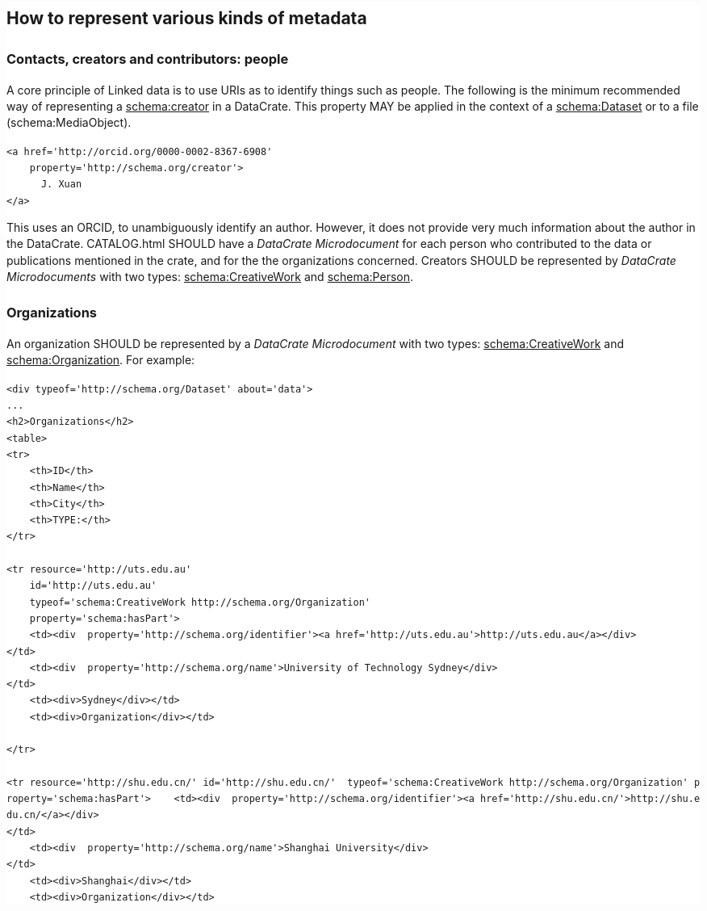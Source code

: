 ```
```


## How to represent various kinds of metadata

### Contacts, creators and contributors: people

A core principle of Linked data is to use URIs as to identify things such as
people.  The following is the minimum recommended way of representing a
[schema:creator] in a DataCrate. This property MAY be applied in the context of
a [schema:Dataset] or to a file (schema:MediaObject).

```
<a href='http://orcid.org/0000-0002-8367-6908'    
    property='http://schema.org/creator'>
      J. Xuan
</a>
```

This uses an ORCID, to unambiguously identify an author. However, it does not
provide very much information about the author in the DataCrate. CATALOG.html
SHOULD have a *DataCrate Microdocument* for each person who contributed to the
data or publications mentioned in the crate, and for the the organizations
concerned. Creators SHOULD be represented by *DataCrate Microdocuments* with two
types: [schema:CreativeWork] and [schema:Person].


### Organizations

An organization SHOULD be represented by a *DataCrate Microdocument* with two types:
[schema:CreativeWork] and [schema:Organization]. For example:

```
<div typeof='http://schema.org/Dataset' about='data'>
...
<h2>Organizations</h2>
<table>
<tr>
    <th>ID</th>
    <th>Name</th>
    <th>City</th>
    <th>TYPE:</th>
</tr>

<tr resource='http://uts.edu.au'
    id='http://uts.edu.au'  
    typeof='schema:CreativeWork http://schema.org/Organization'
    property='schema:hasPart'>    
    <td><div  property='http://schema.org/identifier'><a href='http://uts.edu.au'>http://uts.edu.au</a></div>
</td>
    <td><div  property='http://schema.org/name'>University of Technology Sydney</div>
</td>
    <td><div>Sydney</div></td>
    <td><div>Organization</div></td>

</tr>

<tr resource='http://shu.edu.cn/' id='http://shu.edu.cn/'  typeof='schema:CreativeWork http://schema.org/Organization' property='schema:hasPart'>    <td><div  property='http://schema.org/identifier'><a href='http://shu.edu.cn/'>http://shu.edu.cn/</a></div>
</td>
    <td><div  property='http://schema.org/name'>Shanghai University</div>
</td>
    <td><div>Shanghai</div></td>
    <td><div>Organization</div></td>
```

[BagIt]: https://en.wikipedia.org/wiki/BagIt
[samples]: ./samples
[DataCite Schema v4.0]: https://schema.datacite.org/meta/kernel-4.0/metadata.xsd
[BagIt profile]: https://github.com/ruebot/bagit-profiles
[CURIE]: https://www.w3.org/TR/curie/
[schema:keyword]: https://schema.org/keyword
[schema:about]: https://schema.org/about
[schema:name]: https://schema.org/name
[schema:creator]: https://schema.org/creator
[schema:Person]: https://schema.org/Person
[schema:identifier]: https://schema.org/identifier
[schema:relatedItem]: https://schema.org/relatedItem
[schema:Organization]: https://schema.org/Organization
[schema:Dataset]: https://schema.org/Dataset
[schema:MediaObject]: https://schema.org/MediaObject
[schema:CreativeWork]: https://schema.org/CreativeWork
[schema:hasPart]: https://schema.org/hasPart
[schema:funder]: https://schema.org/funder
[schema:encodingFormat]: https://schema.org/encodingFormat
[schema:accountablePerson]: https://schema.org/accountablePerson
[schema:datePublished]: https://schema.org/datePublished
[schema:license]: https://schema.org/license
[schema:accountablePerson]: https://schema.org/accountablePerson
[schema:contributor]: https://schema.org/contributor
[schema:contentLocation]: https://schema.org/contentLocation
[schema:copyrightHolder]: https://schema.org/copyrightHolder
[schema:Place]: https://schema.org/Place
[schema:description]: https://schema.org/description
[schema:email]: https://schema.org/email
[schema:phone]: https://schema.org/phone
[schema:affiliation]: https://schema.org/affiliation
[schema:givenName]: htts://schema.org/givenName
[schema:familyName]: https://schema.org/familyName
[schema:publisher]: https://schema.org/publisher
[schema:translator]: https://schema.org/translator
[schema:translationOf]: https://schema.org/translationOf
[DataCrate BagIt Profile]: https://raw.githubusercontent.com/UTS-eResearch/datacrate/develop/spec/0.1/profile-datacrate-v0.1.json
[DataCrate JSON-LD Context]: ./context.json
[JSON-LD Framing 1.1]: https://json-ld.org/spec/latest/json-ld-framing/
[DataCrate JSON-LD frame]: ./frame.json
[geonames]: http://www.geonames.org
[RDFa]: https://en.wikipedia.org/wiki/RDFa
[schema.org]: http://schema.org
[vivo:Project]: http://vivoweb.org/ontology/core#Project
[vivo:Equipment]: http://vivoweb.org/ontology/core#Equipment
[DCAT]: https://www.w3.org/TR/vocab-dcat/